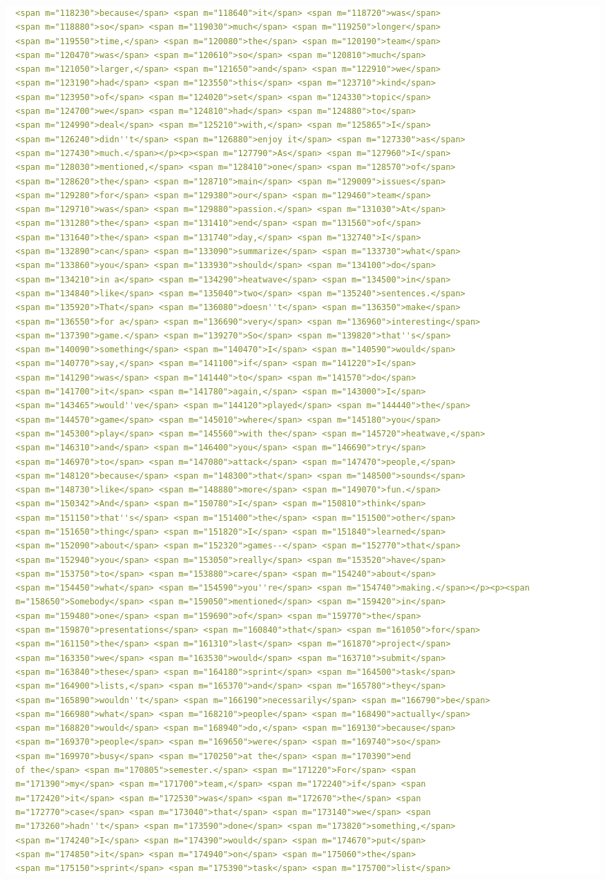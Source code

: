 ```yaml
  <span m="118230">because</span> <span m="118640">it</span> <span m="118720">was</span>
  <span m="118880">so</span> <span m="119030">much</span> <span m="119250">longer</span>
  <span m="119550">time,</span> <span m="120080">the</span> <span m="120190">team</span>
  <span m="120470">was</span> <span m="120610">so</span> <span m="120810">much</span>
  <span m="121050">larger,</span> <span m="121650">and</span> <span m="122910">we</span>
  <span m="123190">had</span> <span m="123550">this</span> <span m="123710">kind</span>
  <span m="123950">of</span> <span m="124020">set</span> <span m="124330">topic</span>
  <span m="124700">we</span> <span m="124810">had</span> <span m="124880">to</span>
  <span m="124990">deal</span> <span m="125210">with,</span> <span m="125865">I</span>
  <span m="126240">didn''t</span> <span m="126880">enjoy it</span> <span m="127330">as</span>
  <span m="127430">much.</span></p><p><span m="127790">As</span> <span m="127960">I</span>
  <span m="128030">mentioned,</span> <span m="128410">one</span> <span m="128570">of</span>
  <span m="128620">the</span> <span m="128710">main</span> <span m="129009">issues</span>
  <span m="129280">for</span> <span m="129380">our</span> <span m="129460">team</span>
  <span m="129710">was</span> <span m="129880">passion.</span> <span m="131030">At</span>
  <span m="131280">the</span> <span m="131410">end</span> <span m="131560">of</span>
  <span m="131640">the</span> <span m="131740">day,</span> <span m="132740">I</span>
  <span m="132890">can</span> <span m="133090">summarize</span> <span m="133730">what</span>
  <span m="133860">you</span> <span m="133930">should</span> <span m="134100">do</span>
  <span m="134210">in a</span> <span m="134290">heatwave</span> <span m="134500">in</span>
  <span m="134840">like</span> <span m="135040">two</span> <span m="135240">sentences.</span>
  <span m="135920">That</span> <span m="136080">doesn''t</span> <span m="136350">make</span>
  <span m="136550">for a</span> <span m="136690">very</span> <span m="136960">interesting</span>
  <span m="137390">game.</span> <span m="139270">So</span> <span m="139820">that''s</span>
  <span m="140090">something</span> <span m="140470">I</span> <span m="140590">would</span>
  <span m="140770">say,</span> <span m="141100">if</span> <span m="141220">I</span>
  <span m="141290">was</span> <span m="141440">to</span> <span m="141570">do</span>
  <span m="141700">it</span> <span m="141780">again,</span> <span m="143000">I</span>
  <span m="143465">would''ve</span> <span m="144120">played</span> <span m="144440">the</span>
  <span m="144570">game</span> <span m="145010">where</span> <span m="145180">you</span>
  <span m="145300">play</span> <span m="145560">with the</span> <span m="145720">heatwave,</span>
  <span m="146310">and</span> <span m="146400">you</span> <span m="146690">try</span>
  <span m="146970">to</span> <span m="147080">attack</span> <span m="147470">people,</span>
  <span m="148120">because</span> <span m="148300">that</span> <span m="148500">sounds</span>
  <span m="148730">like</span> <span m="148880">more</span> <span m="149070">fun.</span>
  <span m="150342">And</span> <span m="150780">I</span> <span m="150810">think</span>
  <span m="151150">that''s</span> <span m="151400">the</span> <span m="151500">other</span>
  <span m="151650">thing</span> <span m="151820">I</span> <span m="151840">learned</span>
  <span m="152090">about</span> <span m="152320">games--</span> <span m="152770">that</span>
  <span m="152940">you</span> <span m="153050">really</span> <span m="153520">have</span>
  <span m="153750">to</span> <span m="153880">care</span> <span m="154240">about</span>
  <span m="154450">what</span> <span m="154590">you''re</span> <span m="154740">making.</span></p><p><span
  m="158650">Somebody</span> <span m="159050">mentioned</span> <span m="159420">in</span>
  <span m="159480">one</span> <span m="159690">of</span> <span m="159770">the</span>
  <span m="159870">presentations</span> <span m="160840">that</span> <span m="161050">for</span>
  <span m="161150">the</span> <span m="161310">last</span> <span m="161870">project</span>
  <span m="163350">we</span> <span m="163530">would</span> <span m="163710">submit</span>
  <span m="163840">these</span> <span m="164180">sprint</span> <span m="164500">task</span>
  <span m="164900">lists,</span> <span m="165370">and</span> <span m="165780">they</span>
  <span m="165890">wouldn''t</span> <span m="166190">necessarily</span> <span m="166790">be</span>
  <span m="166980">what</span> <span m="168210">people</span> <span m="168490">actually</span>
  <span m="168820">would</span> <span m="168940">do,</span> <span m="169130">because</span>
  <span m="169370">people</span> <span m="169650">were</span> <span m="169740">so</span>
  <span m="169970">busy</span> <span m="170250">at the</span> <span m="170390">end
  of the</span> <span m="170805">semester.</span> <span m="171220">For</span> <span
  m="171390">my</span> <span m="171700">team,</span> <span m="172240">if</span> <span
  m="172420">it</span> <span m="172530">was</span> <span m="172670">the</span> <span
  m="172770">case</span> <span m="173040">that</span> <span m="173140">we</span> <span
  m="173260">hadn''t</span> <span m="173590">done</span> <span m="173820">something,</span>
  <span m="174240">I</span> <span m="174390">would</span> <span m="174670">put</span>
  <span m="174850">it</span> <span m="174940">on</span> <span m="175060">the</span>
  <span m="175150">sprint</span> <span m="175390">task</span> <span m="175700">list</span>
```